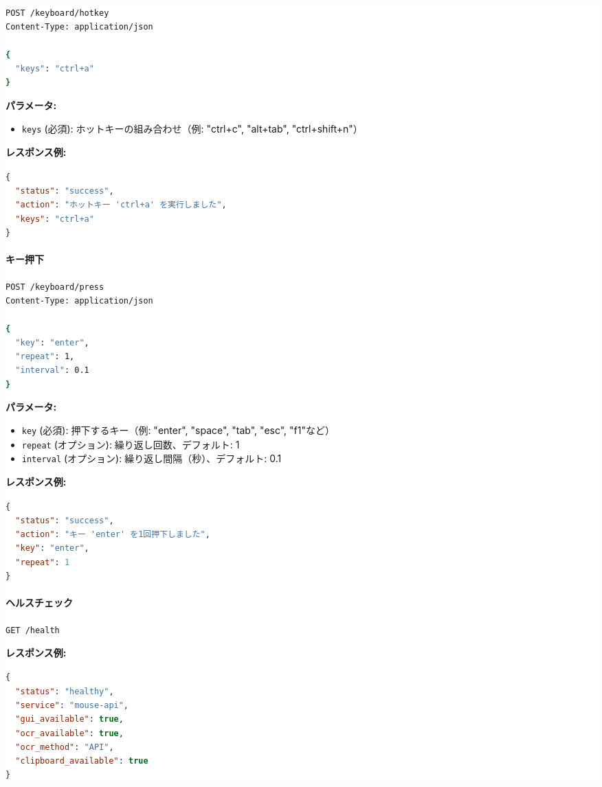 ```bash
POST /keyboard/hotkey
Content-Type: application/json

{
  "keys": "ctrl+a"
}
```

**パラメータ:**
- `keys` (必須): ホットキーの組み合わせ（例: "ctrl+c", "alt+tab", "ctrl+shift+n"）

**レスポンス例:**
```json
{
  "status": "success",
  "action": "ホットキー 'ctrl+a' を実行しました",
  "keys": "ctrl+a"
}
```

#### キー押下

```bash
POST /keyboard/press
Content-Type: application/json

{
  "key": "enter",
  "repeat": 1,
  "interval": 0.1
}
```

**パラメータ:**
- `key` (必須): 押下するキー（例: "enter", "space", "tab", "esc", "f1"など）
- `repeat` (オプション): 繰り返し回数、デフォルト: 1
- `interval` (オプション): 繰り返し間隔（秒）、デフォルト: 0.1

**レスポンス例:**
```json
{
  "status": "success",
  "action": "キー 'enter' を1回押下しました",
  "key": "enter",
  "repeat": 1
}
```

#### ヘルスチェック

```bash
GET /health
```

**レスポンス例:**
```json
{
  "status": "healthy",
  "service": "mouse-api",
  "gui_available": true,
  "ocr_available": true,
  "ocr_method": "API",
  "clipboard_available": true
}
```
